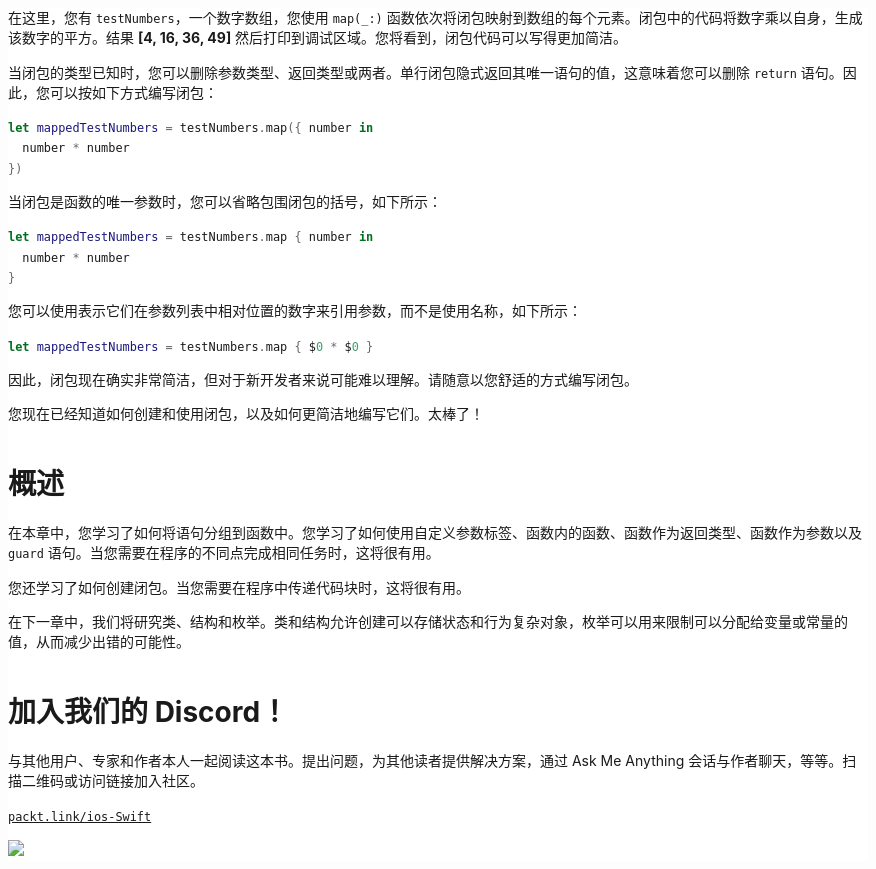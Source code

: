 在这里，您有 `testNumbers`，一个数字数组，您使用 `map(_:)` 函数依次将闭包映射到数组的每个元素。闭包中的代码将数字乘以自身，生成该数字的平方。结果 **[4, 16, 36, 49]** 然后打印到调试区域。您将看到，闭包代码可以写得更加简洁。

当闭包的类型已知时，您可以删除参数类型、返回类型或两者。单行闭包隐式返回其唯一语句的值，这意味着您可以删除 `return` 语句。因此，您可以按如下方式编写闭包：

```swift
let mappedTestNumbers = testNumbers.map({ number in
  number * number
}) 
```

当闭包是函数的唯一参数时，您可以省略包围闭包的括号，如下所示：

```swift
let mappedTestNumbers = testNumbers.map { number in
  number * number
} 
```

您可以使用表示它们在参数列表中相对位置的数字来引用参数，而不是使用名称，如下所示：

```swift
let mappedTestNumbers = testNumbers.map { $0 * $0 } 
```

因此，闭包现在确实非常简洁，但对于新开发者来说可能难以理解。请随意以您舒适的方式编写闭包。

您现在已经知道如何创建和使用闭包，以及如何更简洁地编写它们。太棒了！

# 概述

在本章中，您学习了如何将语句分组到函数中。您学习了如何使用自定义参数标签、函数内的函数、函数作为返回类型、函数作为参数以及 `guard` 语句。当您需要在程序的不同点完成相同任务时，这将很有用。

您还学习了如何创建闭包。当您需要在程序中传递代码块时，这将很有用。

在下一章中，我们将研究类、结构和枚举。类和结构允许创建可以存储状态和行为复杂对象，枚举可以用来限制可以分配给变量或常量的值，从而减少出错的可能性。

# 加入我们的 Discord！

与其他用户、专家和作者本人一起阅读这本书。提出问题，为其他读者提供解决方案，通过 Ask Me Anything 会话与作者聊天，等等。扫描二维码或访问链接加入社区。

[`packt.link/ios-Swift`](https://packt.link/ios-Swift%0D)

![](https://packt.link/ios-Swift%0D)
